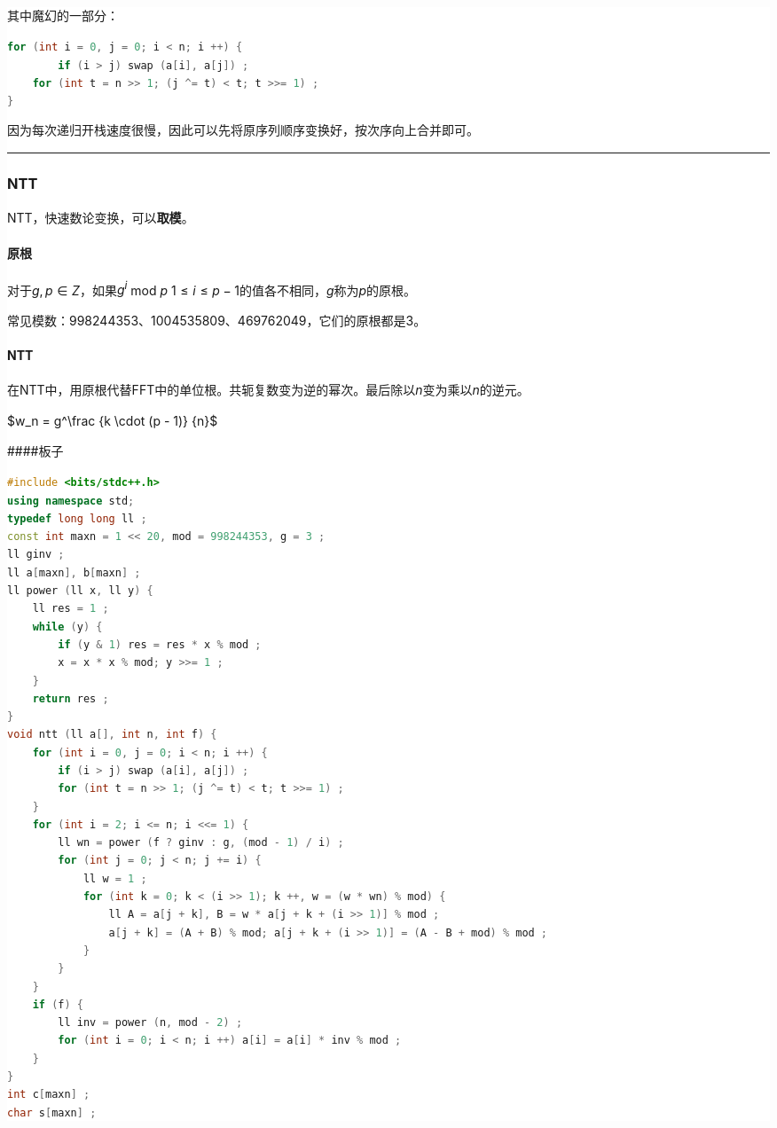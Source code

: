 其中魔幻的一部分：

~~~cpp
for (int i = 0, j = 0; i < n; i ++) {
		if (i > j) swap (a[i], a[j]) ;
    for (int t = n >> 1; (j ^= t) < t; t >>= 1) ;
}
~~~

因为每次递归开栈速度很慢，因此可以先将原序列顺序变换好，按次序向上合并即可。

---

### NTT

NTT，快速数论变换，可以**取模**。

#### 原根

对于$g, p \in Z$，如果$g^i$ mod $p$ $1 \le i \le p - 1$的值各不相同，$g$称为$p$的原根。

常见模数：998244353、1004535809、469762049，它们的原根都是3。

#### NTT

在NTT中，用原根代替FFT中的单位根。共轭复数变为逆的幂次。最后除以$n$变为乘以$n$的逆元。

$w_n = g^\frac {k \cdot (p - 1)} {n}$

####板子

~~~cpp
#include <bits/stdc++.h>
using namespace std;
typedef long long ll ;
const int maxn = 1 << 20, mod = 998244353, g = 3 ;
ll ginv ;
ll a[maxn], b[maxn] ;
ll power (ll x, ll y) {
    ll res = 1 ;
    while (y) {
        if (y & 1) res = res * x % mod ;
        x = x * x % mod; y >>= 1 ;
    }
    return res ;
}
void ntt (ll a[], int n, int f) {
    for (int i = 0, j = 0; i < n; i ++) {
        if (i > j) swap (a[i], a[j]) ;
        for (int t = n >> 1; (j ^= t) < t; t >>= 1) ;
    }
    for (int i = 2; i <= n; i <<= 1) {
        ll wn = power (f ? ginv : g, (mod - 1) / i) ;
        for (int j = 0; j < n; j += i) {
            ll w = 1 ;
            for (int k = 0; k < (i >> 1); k ++, w = (w * wn) % mod) {
                ll A = a[j + k], B = w * a[j + k + (i >> 1)] % mod ;
                a[j + k] = (A + B) % mod; a[j + k + (i >> 1)] = (A - B + mod) % mod ;
            }
        }
    }
    if (f) {
        ll inv = power (n, mod - 2) ;
        for (int i = 0; i < n; i ++) a[i] = a[i] * inv % mod ;
    }
}
int c[maxn] ;
char s[maxn] ;
~~~